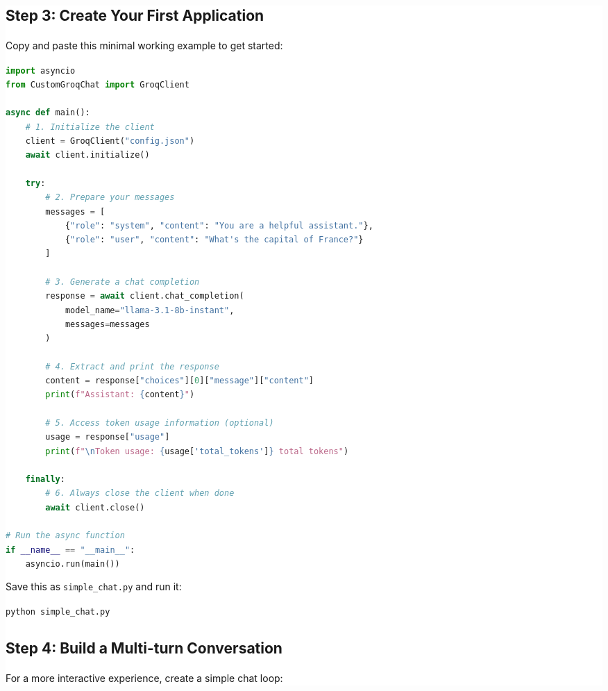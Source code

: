 ## Step 3: Create Your First Application

Copy and paste this minimal working example to get started:

```python
import asyncio
from CustomGroqChat import GroqClient

async def main():
    # 1. Initialize the client
    client = GroqClient("config.json")
    await client.initialize()
    
    try:
        # 2. Prepare your messages
        messages = [
            {"role": "system", "content": "You are a helpful assistant."},
            {"role": "user", "content": "What's the capital of France?"}
        ]
        
        # 3. Generate a chat completion
        response = await client.chat_completion(
            model_name="llama-3.1-8b-instant",
            messages=messages
        )
        
        # 4. Extract and print the response
        content = response["choices"][0]["message"]["content"]
        print(f"Assistant: {content}")
        
        # 5. Access token usage information (optional)
        usage = response["usage"]
        print(f"\nToken usage: {usage['total_tokens']} total tokens")
        
    finally:
        # 6. Always close the client when done
        await client.close()

# Run the async function
if __name__ == "__main__":
    asyncio.run(main())
```

Save this as `simple_chat.py` and run it:

```bash
python simple_chat.py
```

## Step 4: Build a Multi-turn Conversation

For a more interactive experience, create a simple chat loop:
